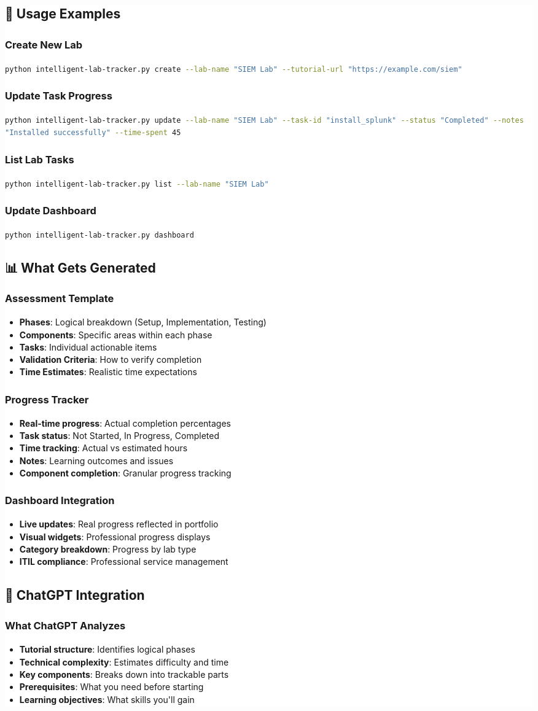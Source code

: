 ## 🔧 Usage Examples

### Create New Lab
```bash
python intelligent-lab-tracker.py create --lab-name "SIEM Lab" --tutorial-url "https://example.com/siem"
```

### Update Task Progress
```bash
python intelligent-lab-tracker.py update --lab-name "SIEM Lab" --task-id "install_splunk" --status "Completed" --notes "Installed successfully" --time-spent 45
```

### List Lab Tasks
```bash
python intelligent-lab-tracker.py list --lab-name "SIEM Lab"
```

### Update Dashboard
```bash
python intelligent-lab-tracker.py dashboard
```

## 📊 What Gets Generated

### Assessment Template
- **Phases**: Logical breakdown (Setup, Implementation, Testing)
- **Components**: Specific areas within each phase
- **Tasks**: Individual actionable items
- **Validation Criteria**: How to verify completion
- **Time Estimates**: Realistic time expectations

### Progress Tracker
- **Real-time progress**: Actual completion percentages
- **Task status**: Not Started, In Progress, Completed
- **Time tracking**: Actual vs estimated hours
- **Notes**: Learning outcomes and issues
- **Component completion**: Granular progress tracking

### Dashboard Integration
- **Live updates**: Real progress reflected in portfolio
- **Visual widgets**: Professional progress displays
- **Category breakdown**: Progress by lab type
- **ITIL compliance**: Professional service management

## 🤖 ChatGPT Integration

### What ChatGPT Analyzes
- **Tutorial structure**: Identifies logical phases
- **Technical complexity**: Estimates difficulty and time
- **Key components**: Breaks down into trackable parts
- **Prerequisites**: What you need before starting
- **Learning objectives**: What skills you'll gain
